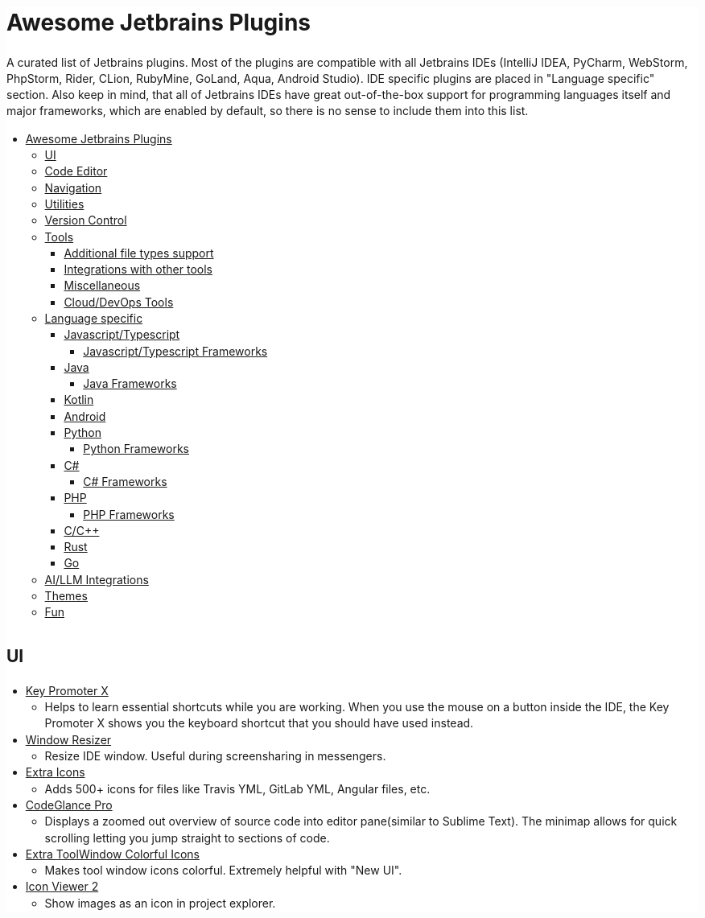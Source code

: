 # Awesome Jetbrains Plugins

A curated list of Jetbrains plugins. Most of the plugins are compatible with all Jetbrains IDEs (IntelliJ IDEA, PyCharm,
WebStorm, PhpStorm, Rider, CLion, RubyMine, GoLand, Aqua, Android Studio). IDE specific plugins are placed in "Language
specific" section. Also keep in mind, that all of Jetbrains IDEs have great out-of-the-box support for programming
languages itself and major frameworks, which are enabled by default, so there is no sense to include them into this
list.

* [Awesome Jetbrains Plugins](#awesome-jetbrains-plugins)
    * [UI](#ui)
    * [Code Editor](#code-editor)
    * [Navigation](#navigation)
    * [Utilities](#utilities)
    * [Version Control](#version-control)
    * [Tools](#tools)
        * [Additional file types support](#additional-file-types-support)
        * [Integrations with other tools](#integrations-with-other-tools)
        * [Miscellaneous](#miscellaneous)
        * [Cloud/DevOps Tools](#clouddevops-tools)
    * [Language specific](#language-specific)
        * [Javascript/Typescript](#javascripttypescript)
            * [Javascript/Typescript Frameworks](#javascripttypescript-frameworks)
        * [Java](#java)
            * [Java Frameworks](#java-frameworks)
        * [Kotlin](#kotlin)
        * [Android](#android)
        * [Python](#python)
            * [Python Frameworks](#python-frameworks)
        * [C#](#c)
            * [C# Frameworks](#c-frameworks)
        * [PHP](#php)
            * [PHP Frameworks](#php-frameworks)
        * [C/C++](#cc)
        * [Rust](#rust)
        * [Go](#go)
    * [AI/LLM Integrations](#aillm-integrations)
    * [Themes](#themes)
    * [Fun](#fun)

## UI

* [Key Promoter X](https://plugins.jetbrains.com/plugin/9792-key-promoter-x)
    * Helps to learn essential shortcuts while you are working. When you use the mouse on a button inside the IDE, the
      Key Promoter X shows you the keyboard shortcut that you should have used instead.
* [Window Resizer](https://plugins.jetbrains.com/plugin/18045-window-resizer)
    * Resize IDE window. Useful during screensharing in messengers.
* [Extra Icons](https://plugins.jetbrains.com/plugin/11058-extra-icons)
    * Adds 500+ icons for files like Travis YML, GitLab YML, Angular files, etc.
* [CodeGlance Pro](https://plugins.jetbrains.com/plugin/18824-codeglance-pro)
    * Displays a zoomed out overview of source code into editor pane(similar to Sublime Text). The minimap allows for
      quick scrolling letting you jump straight to sections of code.
* [Extra ToolWindow Colorful Icons](https://plugins.jetbrains.com/plugin/16604-extra-toolwindow-colorful-icons)
    * Makes tool window icons colorful. Extremely helpful with "New UI".
* [Icon Viewer 2](https://plugins.jetbrains.com/plugin/13995-icon-viewer-2)
    * Show images as an icon in project explorer.
